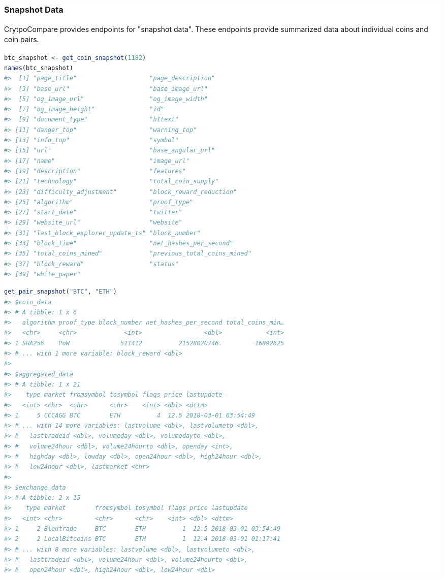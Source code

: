 ### Snapshot Data

CrytpoCompare provides endpoints for "snapshot data". These endpoints provide summarized data about individual coins and coin pairs.

``` r
btc_snapshot <- get_coin_snapshot(1182)
names(btc_snapshot)
#>  [1] "page_title"                    "page_description"             
#>  [3] "base_url"                      "base_image_url"               
#>  [5] "og_image_url"                  "og_image_width"               
#>  [7] "og_image_height"               "id"                           
#>  [9] "document_type"                 "h1text"                       
#> [11] "danger_top"                    "warning_top"                  
#> [13] "info_top"                      "symbol"                       
#> [15] "url"                           "base_angular_url"             
#> [17] "name"                          "image_url"                    
#> [19] "description"                   "features"                     
#> [21] "technology"                    "total_coin_supply"            
#> [23] "difficulty_adjustment"         "block_reward_reduction"       
#> [25] "algorithm"                     "proof_type"                   
#> [27] "start_date"                    "twitter"                      
#> [29] "website_url"                   "website"                      
#> [31] "last_block_explorer_update_ts" "block_number"                 
#> [33] "block_time"                    "net_hashes_per_second"        
#> [35] "total_coins_mined"             "previous_total_coins_mined"   
#> [37] "block_reward"                  "status"                       
#> [39] "white_paper"
```

``` r
get_pair_snapshot("BTC", "ETH")
#> $coin_data
#> # A tibble: 1 x 6
#>   algorithm proof_type block_number net_hashes_per_second total_coins_min…
#>   <chr>     <chr>             <int>                 <dbl>            <int>
#> 1 SHA256    PoW              511412          21528020746.         16892625
#> # ... with 1 more variable: block_reward <dbl>
#> 
#> $aggregated_data
#> # A tibble: 1 x 21
#>    type market fromsymbol tosymbol flags price lastupdate         
#>   <int> <chr>  <chr>      <chr>    <int> <dbl> <dttm>             
#> 1     5 CCCAGG BTC        ETH          4  12.5 2018-03-01 03:54:49
#> # ... with 14 more variables: lastvolume <dbl>, lastvolumeto <dbl>,
#> #   lasttradeid <dbl>, volumeday <dbl>, volumedayto <dbl>,
#> #   volume24hour <dbl>, volume24hourto <dbl>, openday <int>,
#> #   highday <dbl>, lowday <dbl>, open24hour <dbl>, high24hour <dbl>,
#> #   low24hour <dbl>, lastmarket <chr>
#> 
#> $exchange_data
#> # A tibble: 2 x 15
#>    type market        fromsymbol tosymbol flags price lastupdate         
#>   <int> <chr>         <chr>      <chr>    <int> <dbl> <dttm>             
#> 1     2 Bleutrade     BTC        ETH          1  12.5 2018-03-01 03:54:49
#> 2     2 LocalBitcoins BTC        ETH          1  12.4 2018-03-01 01:17:41
#> # ... with 8 more variables: lastvolume <dbl>, lastvolumeto <dbl>,
#> #   lasttradeid <dbl>, volume24hour <dbl>, volume24hourto <dbl>,
#> #   open24hour <dbl>, high24hour <dbl>, low24hour <dbl>
```
